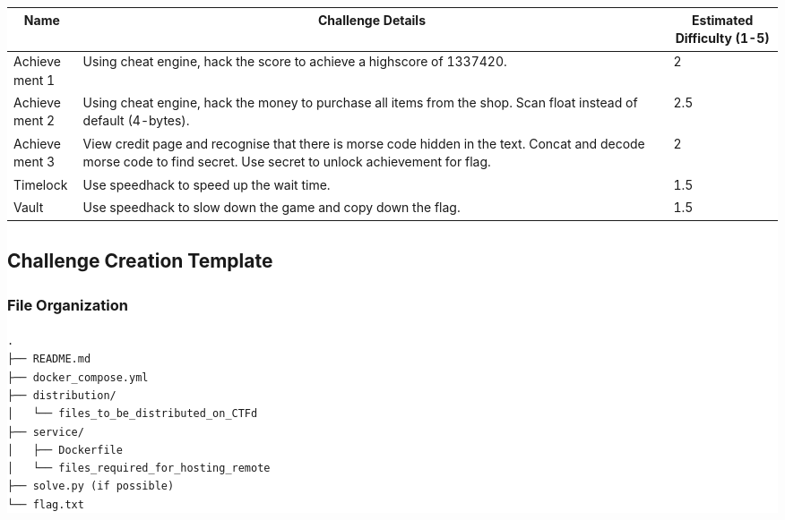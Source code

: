 | Name | Challenge Details | Estimated Difficulty (1-5) |
| - | - | - |
| Achievement 1 | Using cheat engine, hack the score to achieve a highscore of 1337420. | 2 |
| Achievement 2 | Using cheat engine, hack the money to purchase all items from the shop. Scan float instead of default (4-bytes). | 2.5 |
| Achievement 3 | View credit page and recognise that there is morse code hidden in the text. Concat and decode morse code to find secret. Use secret to unlock achievement for flag. | 2 |
| Timelock | Use speedhack to speed up the wait time. | 1.5 |
| Vault | Use speedhack to slow down the game and copy down the flag. | 1.5 |

## Challenge Creation Template

### File Organization

```
.
├── README.md
├── docker_compose.yml
├── distribution/
│   └── files_to_be_distributed_on_CTFd
├── service/
│   ├── Dockerfile
│   └── files_required_for_hosting_remote
├── solve.py (if possible)
└── flag.txt
```
